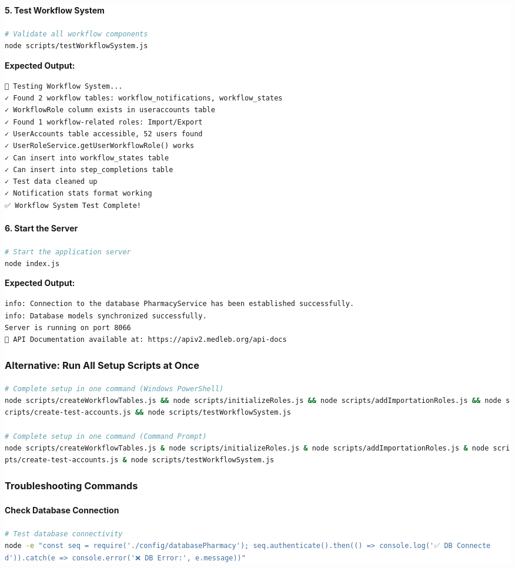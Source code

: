 #### 5. Test Workflow System
```bash
# Validate all workflow components
node scripts/testWorkflowSystem.js
```
**Expected Output:**
```
🧪 Testing Workflow System...
✓ Found 2 workflow tables: workflow_notifications, workflow_states
✓ WorkflowRole column exists in useraccounts table
✓ Found 1 workflow-related roles: Import/Export
✓ UserAccounts table accessible, 52 users found
✓ UserRoleService.getUserWorkflowRole() works
✓ Can insert into workflow_states table
✓ Can insert into step_completions table
✓ Test data cleaned up
✓ Notification stats format working
✅ Workflow System Test Complete!
```

#### 6. Start the Server
```bash
# Start the application server
node index.js
```
**Expected Output:**
```
info: Connection to the database PharmacyService has been established successfully.
info: Database models synchronized successfully.
Server is running on port 8066
🚀 API Documentation available at: https://apiv2.medleb.org/api-docs
```

### Alternative: Run All Setup Scripts at Once
```bash
# Complete setup in one command (Windows PowerShell)
node scripts/createWorkflowTables.js && node scripts/initializeRoles.js && node scripts/addImportationRoles.js && node scripts/create-test-accounts.js && node scripts/testWorkflowSystem.js

# Complete setup in one command (Command Prompt)
node scripts/createWorkflowTables.js & node scripts/initializeRoles.js & node scripts/addImportationRoles.js & node scripts/create-test-accounts.js & node scripts/testWorkflowSystem.js
```

### Troubleshooting Commands

#### Check Database Connection
```bash
# Test database connectivity
node -e "const seq = require('./config/databasePharmacy'); seq.authenticate().then(() => console.log('✅ DB Connected')).catch(e => console.error('❌ DB Error:', e.message))"
```
